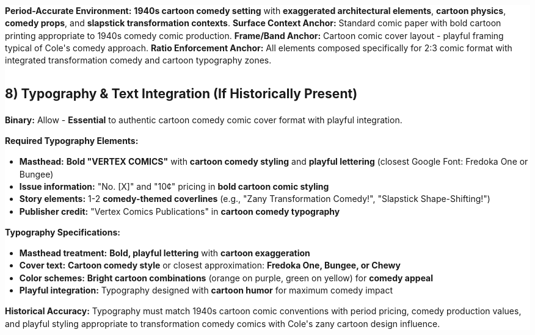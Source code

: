 **Period-Accurate Environment:** **1940s cartoon comedy setting** with **exaggerated architectural elements**, **cartoon physics**, **comedy props**, and **slapstick transformation contexts**. **Surface Context Anchor:** Standard comic paper with bold cartoon printing appropriate to 1940s comedy comic production. **Frame/Band Anchor:** Cartoon comic cover layout - playful framing typical of Cole's comedy approach. **Ratio Enforcement Anchor:** All elements composed specifically for 2:3 comic format with integrated transformation comedy and cartoon typography zones.
## 8) Typography & Text Integration (If Historically Present)

**Binary:** Allow - **Essential** to authentic cartoon comedy comic cover format with playful integration.

**Required Typography Elements:**

- **Masthead:** **Bold "VERTEX COMICS"** with **cartoon comedy styling** and **playful lettering** (closest Google Font: Fredoka One or Bungee)
- **Issue information:** "No. [X]" and "10¢" pricing in **bold cartoon comic styling**
- **Story elements:** 1-2 **comedy-themed coverlines** (e.g., "Zany Transformation Comedy!", "Slapstick Shape-Shifting!")
- **Publisher credit:** "Vertex Comics Publications" in **cartoon comedy typography**

**Typography Specifications:**

- **Masthead treatment:** **Bold, playful lettering** with **cartoon exaggeration**
- **Cover text:** **Cartoon comedy style** or closest approximation: **Fredoka One, Bungee, or Chewy**
- **Color schemes:** **Bright cartoon combinations** (orange on purple, green on yellow) for **comedy appeal**
- **Playful integration:** Typography designed with **cartoon humor** for maximum comedy impact

**Historical Accuracy:** Typography must match 1940s cartoon comic conventions with period pricing, comedy production values, and playful styling appropriate to transformation comedy comics with Cole's zany cartoon design influence.